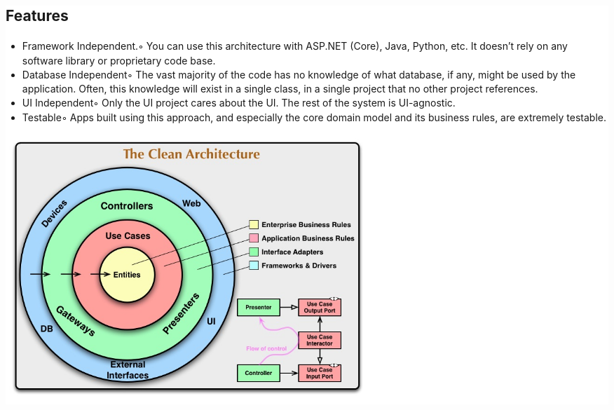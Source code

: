 <h2>Features</h2>



<ul>
<li>Framework Independent.◦ You can use this architecture with ASP.NET (Core), Java, Python, etc. It doesn’t rely on any software library or proprietary code base.</li>
<li>Database Independent◦ The vast majority of the code has no knowledge of what database, if any, might be used by the application. Often, this knowledge will exist in a single class, in a single project that no other project references.</li>
<li>UI Independent◦ Only the UI project cares about the UI. The rest of the system is UI-agnostic.</li>
<li>Testable◦ Apps built using this approach, and especially the core domain model and its business rules, are extremely testable.</li>
</ul>
<p><img class="wp-image-1825  aligncenter" src="/wp-content/uploads/2018/10/img_5bd8711787dc9.png" alt="" width="518" height="380" /></p>